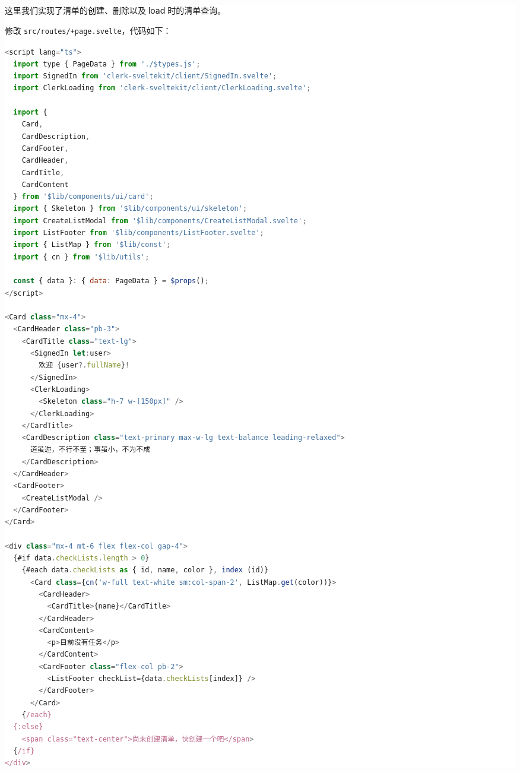 这里我们实现了清单的创建、删除以及 load 时的清单查询。

修改 `src/routes/+page.svelte`，代码如下：

```javascript
<script lang="ts">
  import type { PageData } from './$types.js';
  import SignedIn from 'clerk-sveltekit/client/SignedIn.svelte';
  import ClerkLoading from 'clerk-sveltekit/client/ClerkLoading.svelte';

  import {
    Card,
    CardDescription,
    CardFooter,
    CardHeader,
    CardTitle,
    CardContent
  } from '$lib/components/ui/card';
  import { Skeleton } from '$lib/components/ui/skeleton';
  import CreateListModal from '$lib/components/CreateListModal.svelte';
  import ListFooter from '$lib/components/ListFooter.svelte';
  import { ListMap } from '$lib/const';
  import { cn } from '$lib/utils';

  const { data }: { data: PageData } = $props();
</script>

<Card class="mx-4">
  <CardHeader class="pb-3">
    <CardTitle class="text-lg">
      <SignedIn let:user>
        欢迎 {user?.fullName}!
      </SignedIn>
      <ClerkLoading>
        <Skeleton class="h-7 w-[150px]" />
      </ClerkLoading>
    </CardTitle>
    <CardDescription class="text-primary max-w-lg text-balance leading-relaxed">
      道虽迩，不行不至；事虽小，不为不成
    </CardDescription>
  </CardHeader>
  <CardFooter>
    <CreateListModal />
  </CardFooter>
</Card>

<div class="mx-4 mt-6 flex flex-col gap-4">
  {#if data.checkLists.length > 0}
    {#each data.checkLists as { id, name, color }, index (id)}
      <Card class={cn('w-full text-white sm:col-span-2', ListMap.get(color))}>
        <CardHeader>
          <CardTitle>{name}</CardTitle>
        </CardHeader>
        <CardContent>
          <p>目前没有任务</p>
        </CardContent>
        <CardFooter class="flex-col pb-2">
          <ListFooter checkList={data.checkLists[index]} />
        </CardFooter>
      </Card>
    {/each}
  {:else}
    <span class="text-center">尚未创建清单，快创建一个吧</span>
  {/if}
</div>
```